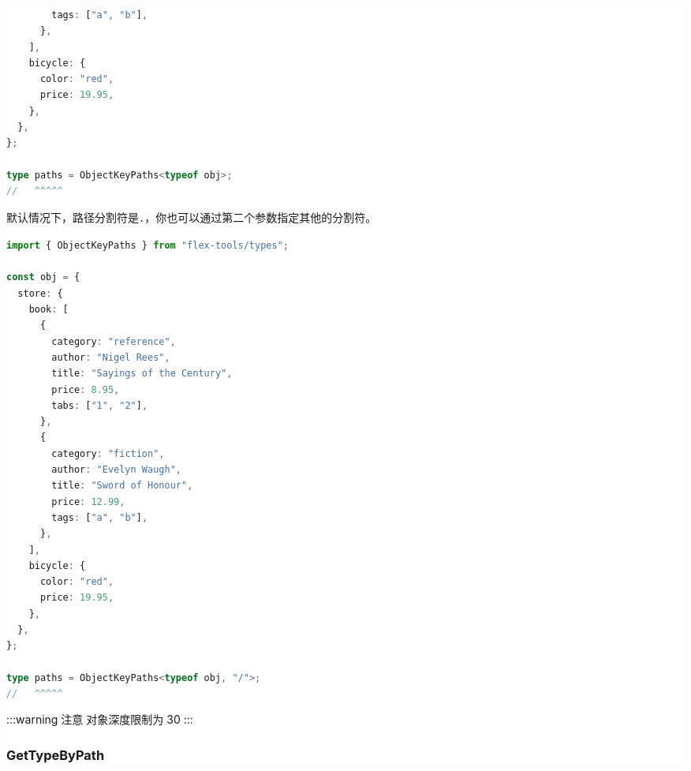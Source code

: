 ```ts twoslash
        tags: ["a", "b"],
      },
    ],
    bicycle: {
      color: "red",
      price: 19.95,
    },
  },
};

type paths = ObjectKeyPaths<typeof obj>;
//   ^^^^^
```

默认情况下，路径分割符是`.`，你也可以通过第二个参数指定其他的分割符。

```ts twoslash
import { ObjectKeyPaths } from "flex-tools/types";

const obj = {
  store: {
    book: [
      {
        category: "reference",
        author: "Nigel Rees",
        title: "Sayings of the Century",
        price: 8.95,
        tabs: ["1", "2"],
      },
      {
        category: "fiction",
        author: "Evelyn Waugh",
        title: "Sword of Honour",
        price: 12.99,
        tags: ["a", "b"],
      },
    ],
    bicycle: {
      color: "red",
      price: 19.95,
    },
  },
};

type paths = ObjectKeyPaths<typeof obj, "/">;
//   ^^^^^
```

:::warning 注意
对象深度限制为 30
:::

### GetTypeByPath
